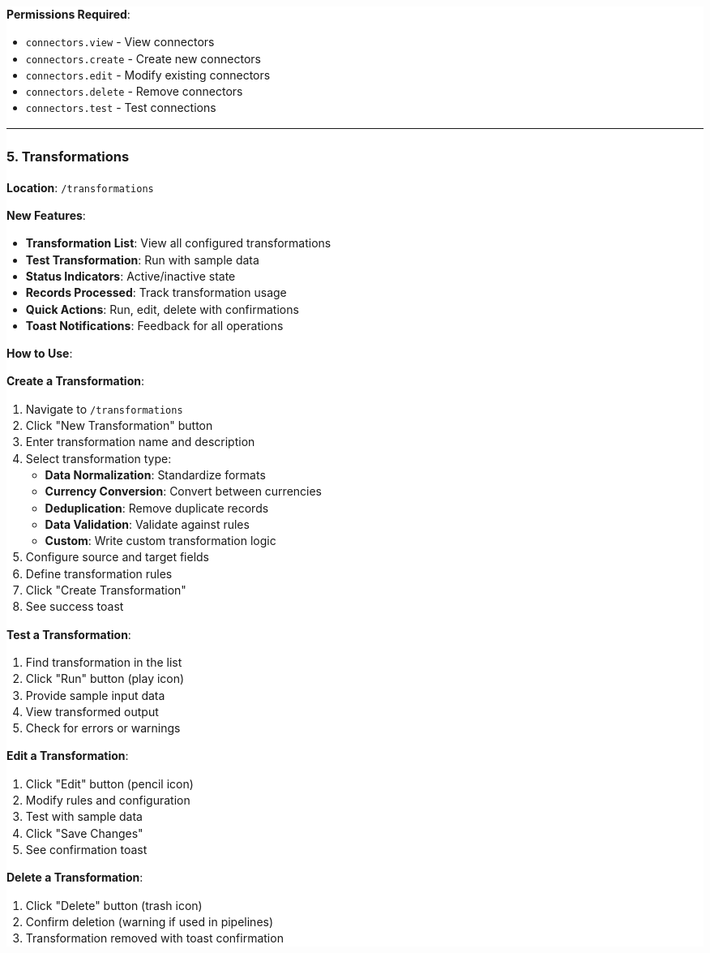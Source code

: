 **Permissions Required**:
- `connectors.view` - View connectors
- `connectors.create` - Create new connectors
- `connectors.edit` - Modify existing connectors
- `connectors.delete` - Remove connectors
- `connectors.test` - Test connections

---

### 5. Transformations

**Location**: `/transformations`

**New Features**:
- **Transformation List**: View all configured transformations
- **Test Transformation**: Run with sample data
- **Status Indicators**: Active/inactive state
- **Records Processed**: Track transformation usage
- **Quick Actions**: Run, edit, delete with confirmations
- **Toast Notifications**: Feedback for all operations

**How to Use**:

**Create a Transformation**:
1. Navigate to `/transformations`
2. Click "New Transformation" button
3. Enter transformation name and description
4. Select transformation type:
   - **Data Normalization**: Standardize formats
   - **Currency Conversion**: Convert between currencies
   - **Deduplication**: Remove duplicate records
   - **Data Validation**: Validate against rules
   - **Custom**: Write custom transformation logic
5. Configure source and target fields
6. Define transformation rules
7. Click "Create Transformation"
8. See success toast

**Test a Transformation**:
1. Find transformation in the list
2. Click "Run" button (play icon)
3. Provide sample input data
4. View transformed output
5. Check for errors or warnings

**Edit a Transformation**:
1. Click "Edit" button (pencil icon)
2. Modify rules and configuration
3. Test with sample data
4. Click "Save Changes"
5. See confirmation toast

**Delete a Transformation**:
1. Click "Delete" button (trash icon)
2. Confirm deletion (warning if used in pipelines)
3. Transformation removed with toast confirmation
